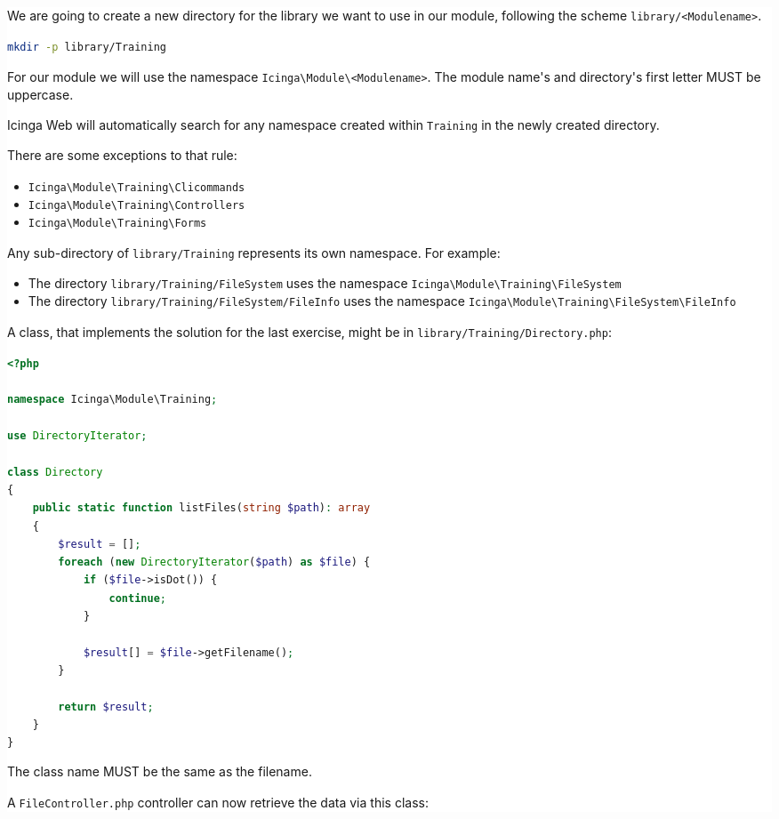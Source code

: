 We are going to create a new directory for the library we want to use in our module, following the scheme `library/<Modulename>`.

```bash
mkdir -p library/Training
```

For our module we will use the namespace `Icinga\Module\<Modulename>`. The module name's and directory's first letter MUST be uppercase.

Icinga Web will automatically search for any namespace created within `Training` in the newly created directory.

There are some exceptions to that rule:

 * `Icinga\Module\Training\Clicommands`
 * `Icinga\Module\Training\Controllers`
 * `Icinga\Module\Training\Forms`

Any sub-directory of `library/Training` represents its own namespace. For example:

* The directory `library/Training/FileSystem` uses the namespace `Icinga\Module\Training\FileSystem`
* The directory `library/Training/FileSystem/FileInfo` uses the namespace `Icinga\Module\Training\FileSystem\FileInfo`

A class, that implements the solution for the last exercise, might be in `library/Training/Directory.php`:

```php
<?php

namespace Icinga\Module\Training;

use DirectoryIterator;

class Directory
{
    public static function listFiles(string $path): array
    {
        $result = [];
        foreach (new DirectoryIterator($path) as $file) {
            if ($file->isDot()) {
                continue;
            }

            $result[] = $file->getFilename();
        }

        return $result;
    }
}
```

The class name MUST be the same as the filename.

A `FileController.php` controller can now retrieve the data via this class:
